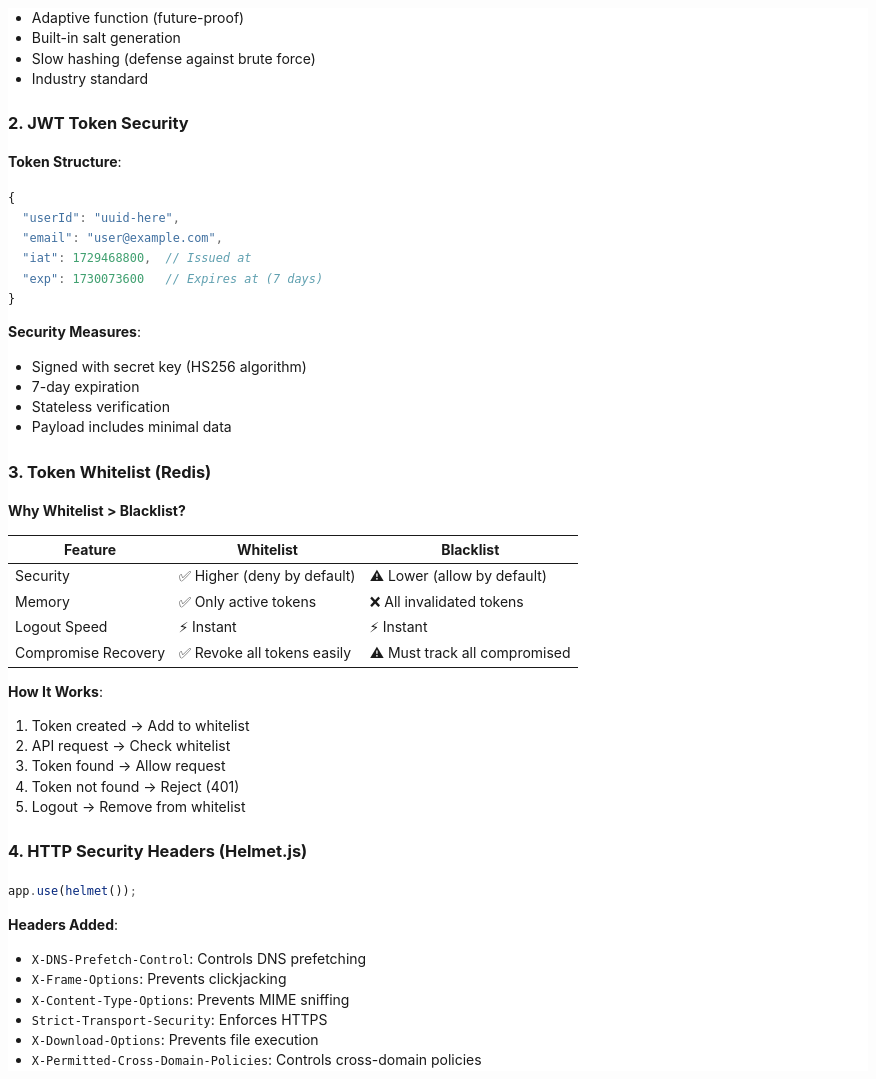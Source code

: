 - Adaptive function (future-proof)
- Built-in salt generation
- Slow hashing (defense against brute force)
- Industry standard

### 2. JWT Token Security

**Token Structure**:

```javascript
{
  "userId": "uuid-here",
  "email": "user@example.com",
  "iat": 1729468800,  // Issued at
  "exp": 1730073600   // Expires at (7 days)
}
```

**Security Measures**:

- Signed with secret key (HS256 algorithm)
- 7-day expiration
- Stateless verification
- Payload includes minimal data

### 3. Token Whitelist (Redis)

**Why Whitelist > Blacklist?**

| Feature             | Whitelist                   | Blacklist                     |
| ------------------- | --------------------------- | ----------------------------- |
| Security            | ✅ Higher (deny by default) | ⚠️ Lower (allow by default)   |
| Memory              | ✅ Only active tokens       | ❌ All invalidated tokens     |
| Logout Speed        | ⚡ Instant                  | ⚡ Instant                    |
| Compromise Recovery | ✅ Revoke all tokens easily | ⚠️ Must track all compromised |

**How It Works**:

1. Token created → Add to whitelist
2. API request → Check whitelist
3. Token found → Allow request
4. Token not found → Reject (401)
5. Logout → Remove from whitelist

### 4. HTTP Security Headers (Helmet.js)

```javascript
app.use(helmet());
```

**Headers Added**:

- `X-DNS-Prefetch-Control`: Controls DNS prefetching
- `X-Frame-Options`: Prevents clickjacking
- `X-Content-Type-Options`: Prevents MIME sniffing
- `Strict-Transport-Security`: Enforces HTTPS
- `X-Download-Options`: Prevents file execution
- `X-Permitted-Cross-Domain-Policies`: Controls cross-domain policies
